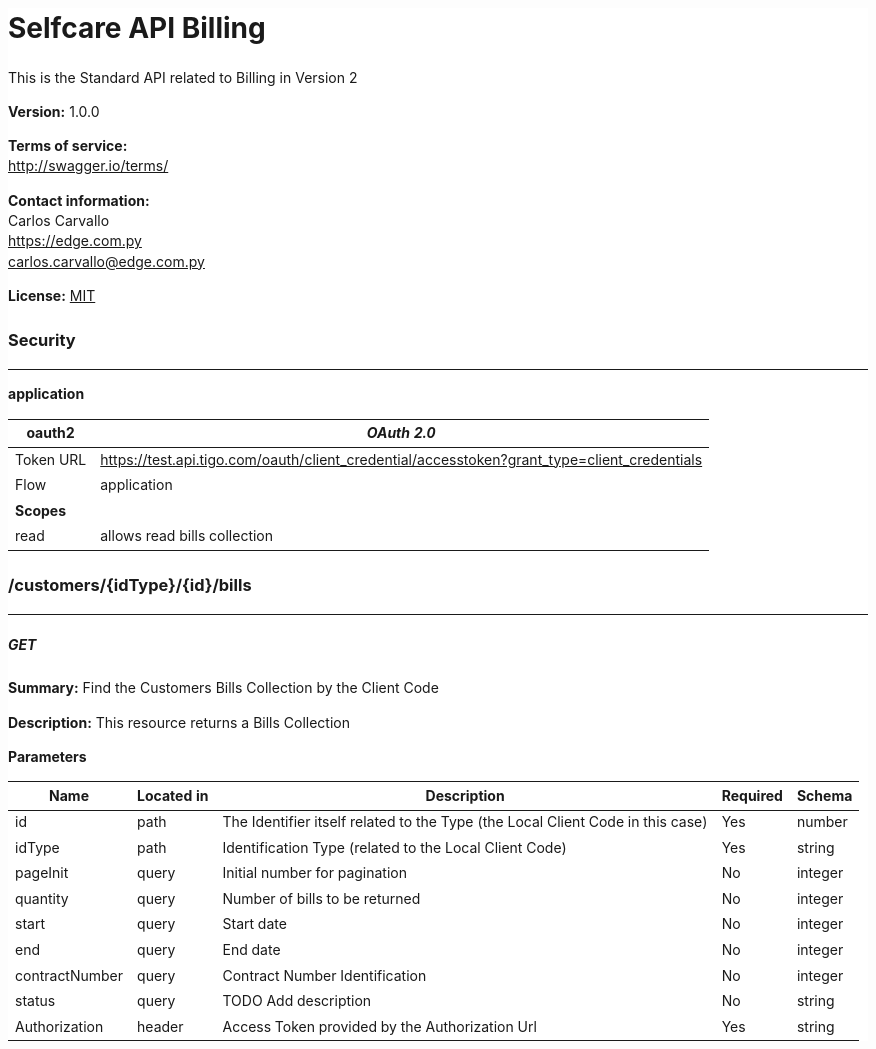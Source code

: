 Selfcare API Billing
====================
This is the Standard API related to Billing in Version 2


**Version:** 1.0.0

**Terms of service:**  
http://swagger.io/terms/

**Contact information:**  
Carlos Carvallo  
https://edge.com.py  
carlos.carvallo@edge.com.py  

**License:** [MIT](http://github.com/gruntjs/grunt/blob/master/LICENSE-MIT)

### Security
---
**application**  

|oauth2|*OAuth 2.0*|
|---|---|
|Token URL|https://test.api.tigo.com/oauth/client_credential/accesstoken?grant_type=client_credentials|
|Flow|application|
|**Scopes**||
|read|allows read bills collection|

### /customers/{idType}/{id}/bills
---
##### ***GET***
**Summary:** Find the Customers Bills Collection by the Client Code

**Description:** This resource returns a Bills Collection

**Parameters**

| Name | Located in | Description | Required | Schema |
| ---- | ---------- | ----------- | -------- | ---- |
| id | path | The Identifier itself related to the Type (the Local Client Code in this case) | Yes | number |
| idType | path | Identification Type (related to the Local Client Code) | Yes | string |
| pageInit | query | Initial number for pagination | No | integer |
| quantity | query | Number of bills to be returned | No | integer |
| start | query | Start date | No | integer |
| end | query | End date | No | integer |
| contractNumber | query | Contract Number Identification | No | integer |
| status | query | TODO Add description | No | string |
| Authorization | header | Access Token provided by the Authorization Url | Yes | string |
